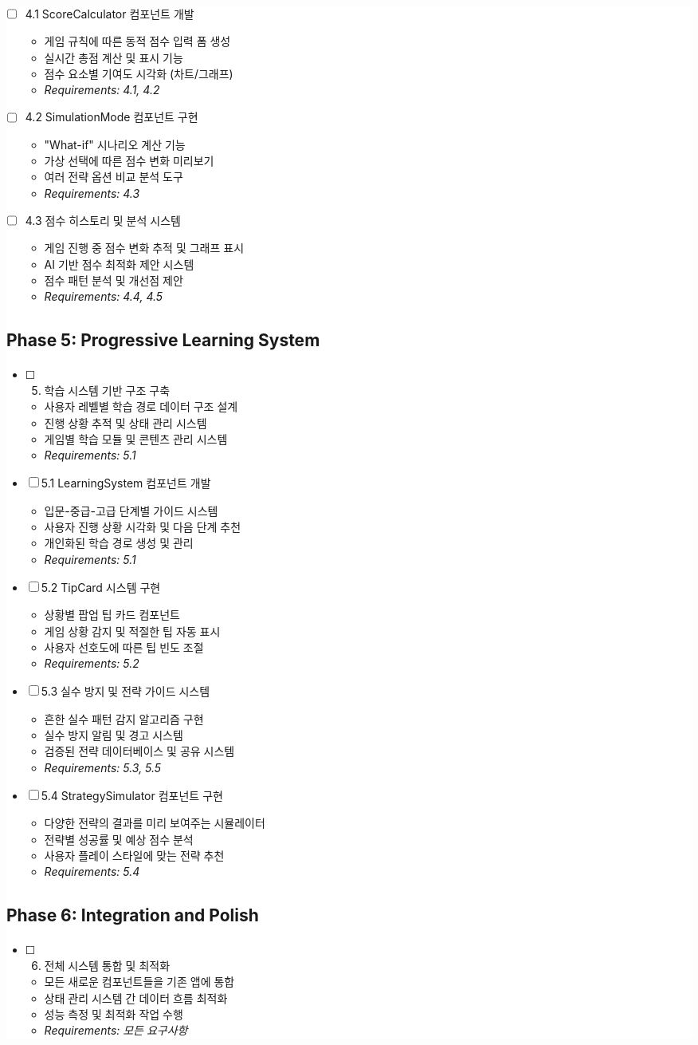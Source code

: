 - [ ] 4.1 ScoreCalculator 컴포넌트 개발
  - 게임 규칙에 따른 동적 점수 입력 폼 생성
  - 실시간 총점 계산 및 표시 기능
  - 점수 요소별 기여도 시각화 (차트/그래프)
  - _Requirements: 4.1, 4.2_

- [ ] 4.2 SimulationMode 컴포넌트 구현
  - "What-if" 시나리오 계산 기능
  - 가상 선택에 따른 점수 변화 미리보기
  - 여러 전략 옵션 비교 분석 도구
  - _Requirements: 4.3_

- [ ] 4.3 점수 히스토리 및 분석 시스템
  - 게임 진행 중 점수 변화 추적 및 그래프 표시
  - AI 기반 점수 최적화 제안 시스템
  - 점수 패턴 분석 및 개선점 제안
  - _Requirements: 4.4, 4.5_

## Phase 5: Progressive Learning System

- [ ] 5. 학습 시스템 기반 구조 구축
  - 사용자 레벨별 학습 경로 데이터 구조 설계
  - 진행 상황 추적 및 상태 관리 시스템
  - 게임별 학습 모듈 및 콘텐츠 관리 시스템
  - _Requirements: 5.1_

- [ ] 5.1 LearningSystem 컴포넌트 개발
  - 입문-중급-고급 단계별 가이드 시스템
  - 사용자 진행 상황 시각화 및 다음 단계 추천
  - 개인화된 학습 경로 생성 및 관리
  - _Requirements: 5.1_

- [ ] 5.2 TipCard 시스템 구현
  - 상황별 팝업 팁 카드 컴포넌트
  - 게임 상황 감지 및 적절한 팁 자동 표시
  - 사용자 선호도에 따른 팁 빈도 조절
  - _Requirements: 5.2_

- [ ] 5.3 실수 방지 및 전략 가이드 시스템
  - 흔한 실수 패턴 감지 알고리즘 구현
  - 실수 방지 알림 및 경고 시스템
  - 검증된 전략 데이터베이스 및 공유 시스템
  - _Requirements: 5.3, 5.5_

- [ ] 5.4 StrategySimulator 컴포넌트 구현
  - 다양한 전략의 결과를 미리 보여주는 시뮬레이터
  - 전략별 성공률 및 예상 점수 분석
  - 사용자 플레이 스타일에 맞는 전략 추천
  - _Requirements: 5.4_

## Phase 6: Integration and Polish

- [ ] 6. 전체 시스템 통합 및 최적화
  - 모든 새로운 컴포넌트들을 기존 앱에 통합
  - 상태 관리 시스템 간 데이터 흐름 최적화
  - 성능 측정 및 최적화 작업 수행
  - _Requirements: 모든 요구사항_

